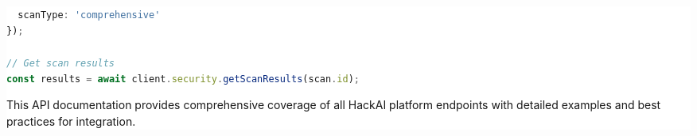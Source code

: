 ```javascript
  scanType: 'comprehensive'
});

// Get scan results
const results = await client.security.getScanResults(scan.id);
```

This API documentation provides comprehensive coverage of all HackAI platform endpoints with detailed examples and best practices for integration.
